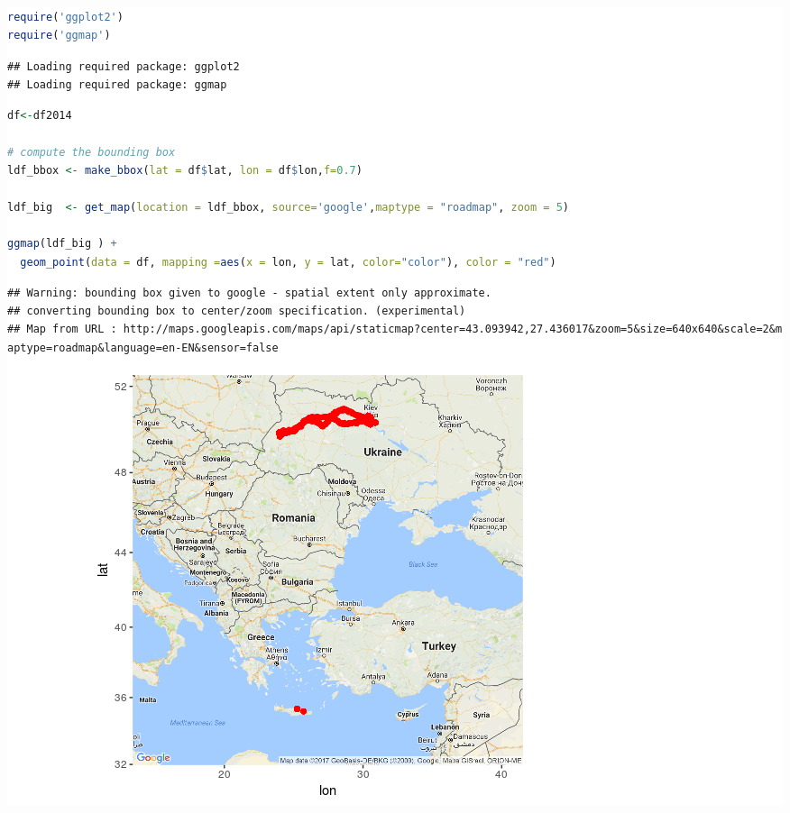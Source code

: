 ``` r
require('ggplot2')
require('ggmap')
```

    ## Loading required package: ggplot2
    ## Loading required package: ggmap

``` r
df<-df2014

# compute the bounding box
ldf_bbox <- make_bbox(lat = df$lat, lon = df$lon,f=0.7)

ldf_big  <- get_map(location = ldf_bbox, source='google',maptype = "roadmap", zoom = 5)

ggmap(ldf_big ) + 
  geom_point(data = df, mapping =aes(x = lon, y = lat, color="color"), color = "red") 

```

    ## Warning: bounding box given to google - spatial extent only approximate.
    ## converting bounding box to center/zoom specification. (experimental)
    ## Map from URL : http://maps.googleapis.com/maps/api/staticmap?center=43.093942,27.436017&zoom=5&size=640x640&scale=2&maptype=roadmap&language=en-EN&sensor=false


![](./figure/unnamed-chunk-14-1.png) 
